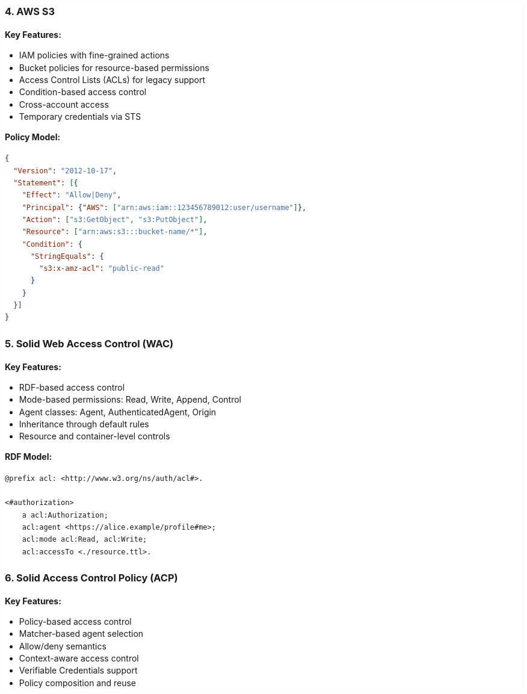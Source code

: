 ### 4. AWS S3

**Key Features:**
- IAM policies with fine-grained actions
- Bucket policies for resource-based permissions
- Access Control Lists (ACLs) for legacy support
- Condition-based access control
- Cross-account access
- Temporary credentials via STS

**Policy Model:**
```json
{
  "Version": "2012-10-17",
  "Statement": [{
    "Effect": "Allow|Deny",
    "Principal": {"AWS": ["arn:aws:iam::123456789012:user/username"]},
    "Action": ["s3:GetObject", "s3:PutObject"],
    "Resource": ["arn:aws:s3:::bucket-name/*"],
    "Condition": {
      "StringEquals": {
        "s3:x-amz-acl": "public-read"
      }
    }
  }]
}
```

### 5. Solid Web Access Control (WAC)

**Key Features:**
- RDF-based access control
- Mode-based permissions: Read, Write, Append, Control
- Agent classes: Agent, AuthenticatedAgent, Origin
- Inheritance through default rules
- Resource and container-level controls

**RDF Model:**
```turtle
@prefix acl: <http://www.w3.org/ns/auth/acl#>.

<#authorization>
    a acl:Authorization;
    acl:agent <https://alice.example/profile#me>;
    acl:mode acl:Read, acl:Write;
    acl:accessTo <./resource.ttl>.
```

### 6. Solid Access Control Policy (ACP)

**Key Features:**
- Policy-based access control
- Matcher-based agent selection
- Allow/deny semantics
- Context-aware access control
- Verifiable Credentials support
- Policy composition and reuse
